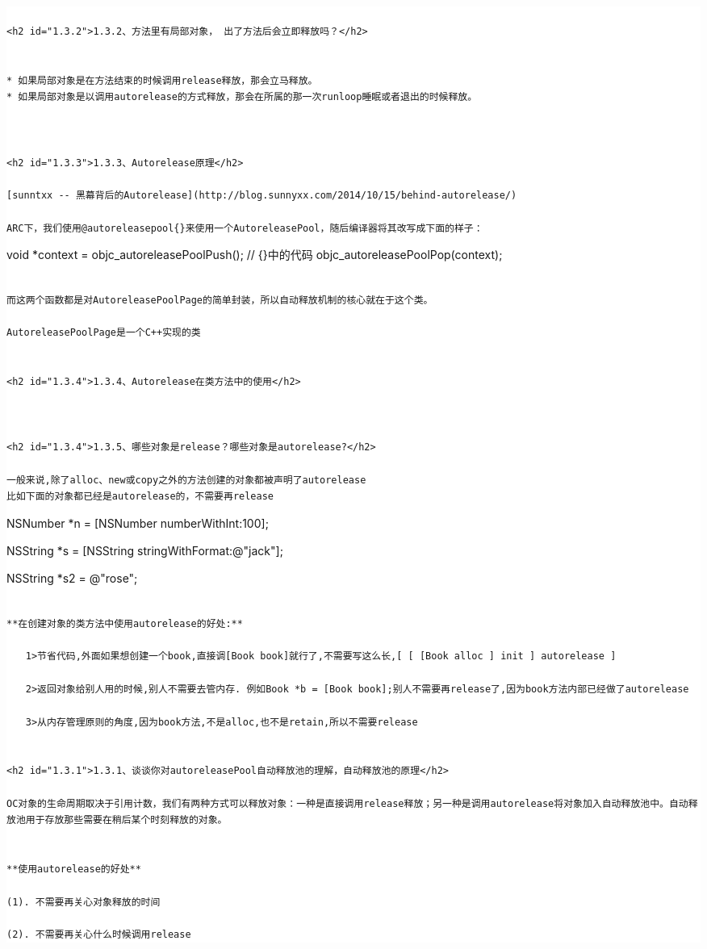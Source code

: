 ```

<h2 id="1.3.2">1.3.2、方法里有局部对象， 出了方法后会立即释放吗？</h2>


* 如果局部对象是在方法结束的时候调用release释放，那会立马释放。
* 如果局部对象是以调用autorelease的方式释放，那会在所属的那一次runloop睡眠或者退出的时候释放。



<h2 id="1.3.3">1.3.3、Autorelease原理</h2>

[sunntxx -- 黑幕背后的Autorelease](http://blog.sunnyxx.com/2014/10/15/behind-autorelease/)

ARC下，我们使用@autoreleasepool{}来使用一个AutoreleasePool，随后编译器将其改写成下面的样子：

```
void *context = objc_autoreleasePoolPush();
// {}中的代码
objc_autoreleasePoolPop(context);
```

而这两个函数都是对AutoreleasePoolPage的简单封装，所以自动释放机制的核心就在于这个类。

AutoreleasePoolPage是一个C++实现的类


<h2 id="1.3.4">1.3.4、Autorelease在类方法中的使用</h2>



<h2 id="1.3.4">1.3.5、哪些对象是release？哪些对象是autorelease?</h2>

一般来说,除了alloc、new或copy之外的方法创建的对象都被声明了autorelease
比如下面的对象都已经是autorelease的，不需要再release

```
NSNumber *n = [NSNumber numberWithInt:100];

NSString *s = [NSString stringWithFormat:@"jack"];

NSString *s2 = @"rose";
```

**在创建对象的类方法中使用autorelease的好处:**

　　1>节省代码,外面如果想创建一个book,直接调[Book book]就行了,不需要写这么长,[ [ [Book alloc ] init ] autorelease ]

　　2>返回对象给别人用的时候,别人不需要去管内存. 例如Book *b = [Book book];别人不需要再release了,因为book方法内部已经做了autorelease

　　3>从内存管理原则的角度,因为book方法,不是alloc,也不是retain,所以不需要release


<h2 id="1.3.1">1.3.1、谈谈你对autoreleasePool自动释放池的理解，自动释放池的原理</h2>

OC对象的生命周期取决于引用计数，我们有两种方式可以释放对象：一种是直接调用release释放；另一种是调用autorelease将对象加入自动释放池中。自动释放池用于存放那些需要在稍后某个时刻释放的对象。


**使用autorelease的好处**

(1). 不需要再关心对象释放的时间

(2). 不需要再关心什么时候调用release

```